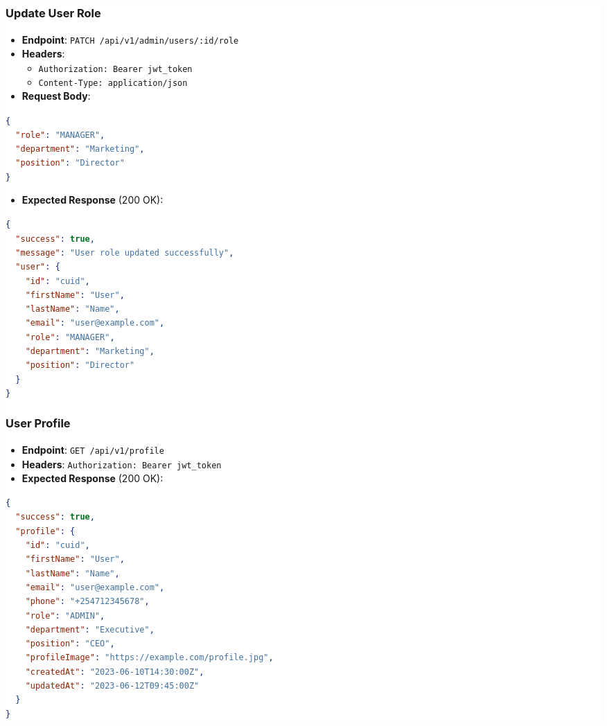 ### Update User Role

- **Endpoint**: `PATCH /api/v1/admin/users/:id/role`
- **Headers**: 
  - `Authorization: Bearer jwt_token`
  - `Content-Type: application/json`
- **Request Body**:
```json
{
  "role": "MANAGER",
  "department": "Marketing",
  "position": "Director"
}
```
- **Expected Response** (200 OK):
```json
{
  "success": true,
  "message": "User role updated successfully",
  "user": {
    "id": "cuid",
    "firstName": "User",
    "lastName": "Name",
    "email": "user@example.com",
    "role": "MANAGER",
    "department": "Marketing",
    "position": "Director"
  }
}
```

### User Profile

- **Endpoint**: `GET /api/v1/profile`
- **Headers**: `Authorization: Bearer jwt_token`
- **Expected Response** (200 OK):
```json
{
  "success": true,
  "profile": {
    "id": "cuid",
    "firstName": "User",
    "lastName": "Name",
    "email": "user@example.com",
    "phone": "+254712345678",
    "role": "ADMIN",
    "department": "Executive",
    "position": "CEO",
    "profileImage": "https://example.com/profile.jpg",
    "createdAt": "2023-06-10T14:30:00Z",
    "updatedAt": "2023-06-12T09:45:00Z"
  }
}
```
